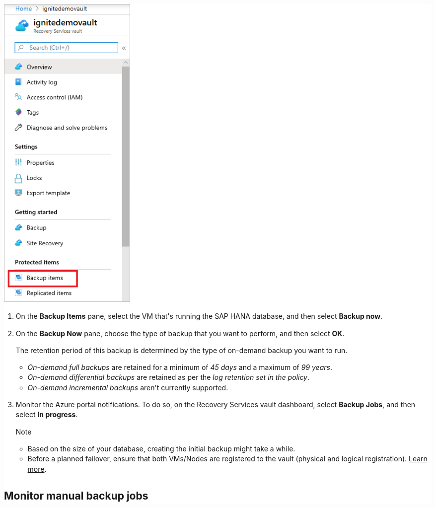    ![Screenshot that shows the 'Backup items' link on the Recovery Services vault dashboard.](./media/sap-hana-db-manage/backup-items.png)

1. On the **Backup Items** pane, select the VM that's running the SAP HANA database, and then select **Backup now**.

1. On the **Backup Now** pane, choose the type of backup that you want to perform, and then select **OK**.

   The retention period of this backup is determined by the type of on-demand backup you want to run.

   - *On-demand full backups* are retained for a minimum of *45 days* and a maximum of *99 years*.
   - *On-demand differential backups* are retained as per the *log retention set in the policy*.
   - *On-demand incremental backups* aren't currently supported.

1. Monitor the Azure portal notifications. To do so, on the Recovery Services vault dashboard, select **Backup Jobs**, and then select **In progress**. 

   >[!Note]
   >- Based on the size of your database, creating the initial backup might take a while.
   >- Before a planned failover, ensure that both VMs/Nodes are registered to the vault (physical and logical registration). [Learn more](#verify-the-registration-status-of-vms-or-nodes-to-the-vault).

## Monitor manual backup jobs
